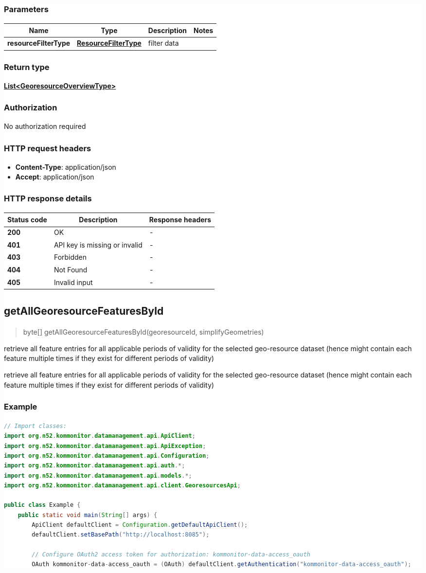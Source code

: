 
### Parameters


| Name | Type | Description  | Notes |
|------------- | ------------- | ------------- | -------------|
| **resourceFilterType** | [**ResourceFilterType**](ResourceFilterType.md)| filter data | |

### Return type

[**List&lt;GeoresourceOverviewType&gt;**](GeoresourceOverviewType.md)

### Authorization

No authorization required

### HTTP request headers

- **Content-Type**: application/json
- **Accept**: application/json


### HTTP response details
| Status code | Description | Response headers |
|-------------|-------------|------------------|
| **200** | OK |  -  |
| **401** | API key is missing or invalid |  -  |
| **403** | Forbidden |  -  |
| **404** | Not Found |  -  |
| **405** | Invalid input |  -  |


## getAllGeoresourceFeaturesById

> byte[] getAllGeoresourceFeaturesById(georesourceId, simplifyGeometries)

retrieve all feature entries for all applicable periods of validity for the selected geo-resource dataset (hence might contain each feature multiple times if they exist for different periods of validity)

retrieve all feature entries for all applicable periods of validity for the selected geo-resource dataset (hence might contain each feature multiple times if they exist for different periods of validity)

### Example

```java
// Import classes:
import org.n52.kommonitor.datamanagement.api.ApiClient;
import org.n52.kommonitor.datamanagement.api.ApiException;
import org.n52.kommonitor.datamanagement.api.Configuration;
import org.n52.kommonitor.datamanagement.api.auth.*;
import org.n52.kommonitor.datamanagement.api.models.*;
import org.n52.kommonitor.datamanagement.api.client.GeoresourcesApi;

public class Example {
    public static void main(String[] args) {
        ApiClient defaultClient = Configuration.getDefaultApiClient();
        defaultClient.setBasePath("http://localhost:8085");
        
        // Configure OAuth2 access token for authorization: kommonitor-data-access_oauth
        OAuth kommonitor-data-access_oauth = (OAuth) defaultClient.getAuthentication("kommonitor-data-access_oauth");
```